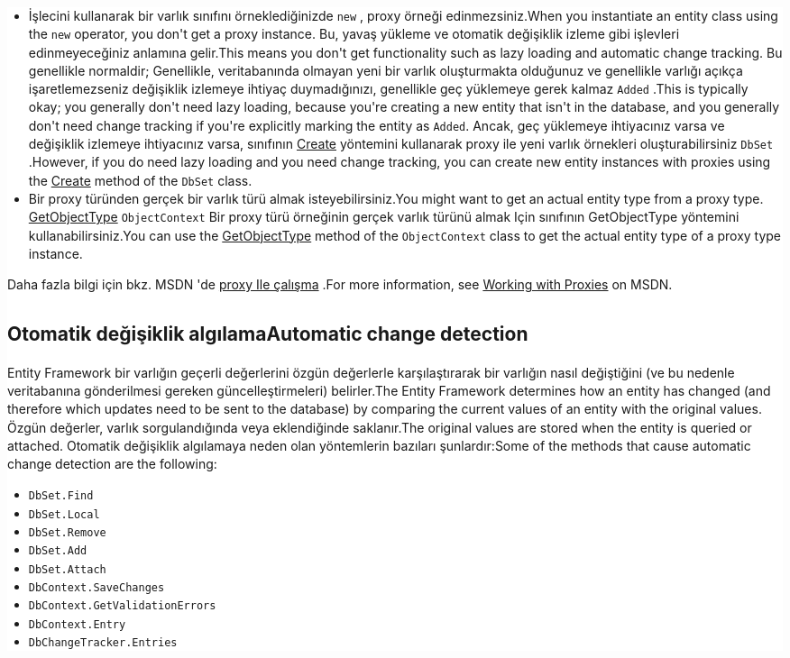 - <span data-ttu-id="57d19-241">İşlecini kullanarak bir varlık sınıfını örneklediğinizde `new` , proxy örneği edinmezsiniz.</span><span class="sxs-lookup"><span data-stu-id="57d19-241">When you instantiate an entity class using the `new` operator, you don't get a proxy instance.</span></span> <span data-ttu-id="57d19-242">Bu, yavaş yükleme ve otomatik değişiklik izleme gibi işlevleri edinmeyeceğiniz anlamına gelir.</span><span class="sxs-lookup"><span data-stu-id="57d19-242">This means you don't get functionality such as lazy loading and automatic change tracking.</span></span> <span data-ttu-id="57d19-243">Bu genellikle normaldir; Genellikle, veritabanında olmayan yeni bir varlık oluşturmakta olduğunuz ve genellikle varlığı açıkça işaretlemezseniz değişiklik izlemeye ihtiyaç duymadığınızı, genellikle geç yüklemeye gerek kalmaz `Added` .</span><span class="sxs-lookup"><span data-stu-id="57d19-243">This is typically okay; you generally don't need lazy loading, because you're creating a new entity that isn't in the database, and you generally don't need change tracking if you're explicitly marking the entity as `Added`.</span></span> <span data-ttu-id="57d19-244">Ancak, geç yüklemeye ihtiyacınız varsa ve değişiklik izlemeye ihtiyacınız varsa, sınıfının [Create](https://msdn.microsoft.com/library/gg679504.aspx) yöntemini kullanarak proxy ile yeni varlık örnekleri oluşturabilirsiniz `DbSet` .</span><span class="sxs-lookup"><span data-stu-id="57d19-244">However, if you do need lazy loading and you need change tracking, you can create new entity instances with proxies using the [Create](https://msdn.microsoft.com/library/gg679504.aspx) method of the `DbSet` class.</span></span>
- <span data-ttu-id="57d19-245">Bir proxy türünden gerçek bir varlık türü almak isteyebilirsiniz.</span><span class="sxs-lookup"><span data-stu-id="57d19-245">You might want to get an actual entity type from a proxy type.</span></span> <span data-ttu-id="57d19-246">[GetObjectType](https://msdn.microsoft.com/library/system.data.objects.objectcontext.getobjecttype.aspx) `ObjectContext` Bir proxy türü örneğinin gerçek varlık türünü almak Için sınıfının GetObjectType yöntemini kullanabilirsiniz.</span><span class="sxs-lookup"><span data-stu-id="57d19-246">You can use the [GetObjectType](https://msdn.microsoft.com/library/system.data.objects.objectcontext.getobjecttype.aspx) method of the `ObjectContext` class to get the actual entity type of a proxy type instance.</span></span>

<span data-ttu-id="57d19-247">Daha fazla bilgi için bkz. MSDN 'de [proxy Ile çalışma](https://msdn.microsoft.com/data/JJ592886.aspx) .</span><span class="sxs-lookup"><span data-stu-id="57d19-247">For more information, see [Working with Proxies](https://msdn.microsoft.com/data/JJ592886.aspx) on MSDN.</span></span>

## <a name="automatic-change-detection"></a><span data-ttu-id="57d19-248">Otomatik değişiklik algılama</span><span class="sxs-lookup"><span data-stu-id="57d19-248">Automatic change detection</span></span>

<span data-ttu-id="57d19-249">Entity Framework bir varlığın geçerli değerlerini özgün değerlerle karşılaştırarak bir varlığın nasıl değiştiğini (ve bu nedenle veritabanına gönderilmesi gereken güncelleştirmeleri) belirler.</span><span class="sxs-lookup"><span data-stu-id="57d19-249">The Entity Framework determines how an entity has changed (and therefore which updates need to be sent to the database) by comparing the current values of an entity with the original values.</span></span> <span data-ttu-id="57d19-250">Özgün değerler, varlık sorgulandığında veya eklendiğinde saklanır.</span><span class="sxs-lookup"><span data-stu-id="57d19-250">The original values are stored when the entity is queried or attached.</span></span> <span data-ttu-id="57d19-251">Otomatik değişiklik algılamaya neden olan yöntemlerin bazıları şunlardır:</span><span class="sxs-lookup"><span data-stu-id="57d19-251">Some of the methods that cause automatic change detection are the following:</span></span>

- `DbSet.Find`
- `DbSet.Local`
- `DbSet.Remove`
- `DbSet.Add`
- `DbSet.Attach`
- `DbContext.SaveChanges`
- `DbContext.GetValidationErrors`
- `DbContext.Entry`
- `DbChangeTracker.Entries`
